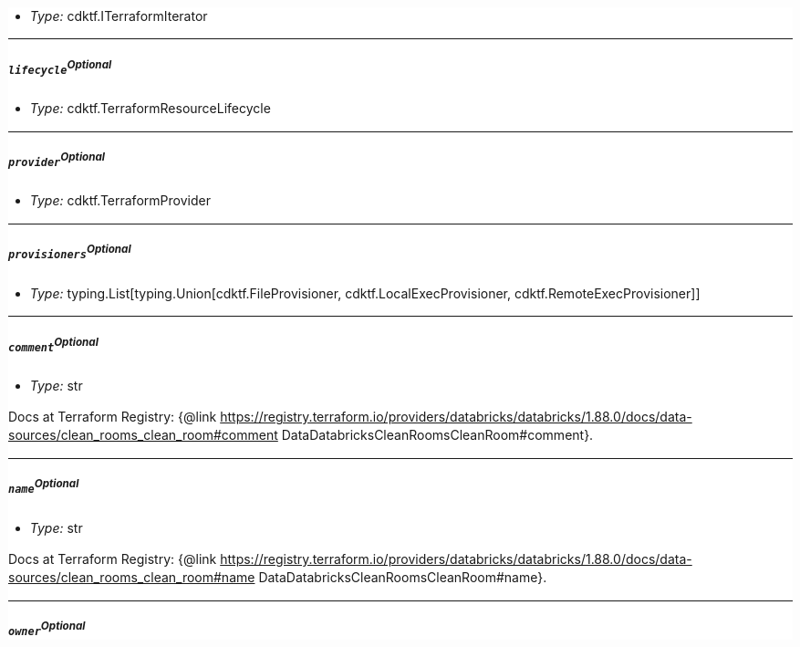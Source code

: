 - *Type:* cdktf.ITerraformIterator

---

##### `lifecycle`<sup>Optional</sup> <a name="lifecycle" id="@cdktf/provider-databricks.dataDatabricksCleanRoomsCleanRoom.DataDatabricksCleanRoomsCleanRoom.Initializer.parameter.lifecycle"></a>

- *Type:* cdktf.TerraformResourceLifecycle

---

##### `provider`<sup>Optional</sup> <a name="provider" id="@cdktf/provider-databricks.dataDatabricksCleanRoomsCleanRoom.DataDatabricksCleanRoomsCleanRoom.Initializer.parameter.provider"></a>

- *Type:* cdktf.TerraformProvider

---

##### `provisioners`<sup>Optional</sup> <a name="provisioners" id="@cdktf/provider-databricks.dataDatabricksCleanRoomsCleanRoom.DataDatabricksCleanRoomsCleanRoom.Initializer.parameter.provisioners"></a>

- *Type:* typing.List[typing.Union[cdktf.FileProvisioner, cdktf.LocalExecProvisioner, cdktf.RemoteExecProvisioner]]

---

##### `comment`<sup>Optional</sup> <a name="comment" id="@cdktf/provider-databricks.dataDatabricksCleanRoomsCleanRoom.DataDatabricksCleanRoomsCleanRoom.Initializer.parameter.comment"></a>

- *Type:* str

Docs at Terraform Registry: {@link https://registry.terraform.io/providers/databricks/databricks/1.88.0/docs/data-sources/clean_rooms_clean_room#comment DataDatabricksCleanRoomsCleanRoom#comment}.

---

##### `name`<sup>Optional</sup> <a name="name" id="@cdktf/provider-databricks.dataDatabricksCleanRoomsCleanRoom.DataDatabricksCleanRoomsCleanRoom.Initializer.parameter.name"></a>

- *Type:* str

Docs at Terraform Registry: {@link https://registry.terraform.io/providers/databricks/databricks/1.88.0/docs/data-sources/clean_rooms_clean_room#name DataDatabricksCleanRoomsCleanRoom#name}.

---

##### `owner`<sup>Optional</sup> <a name="owner" id="@cdktf/provider-databricks.dataDatabricksCleanRoomsCleanRoom.DataDatabricksCleanRoomsCleanRoom.Initializer.parameter.owner"></a>
